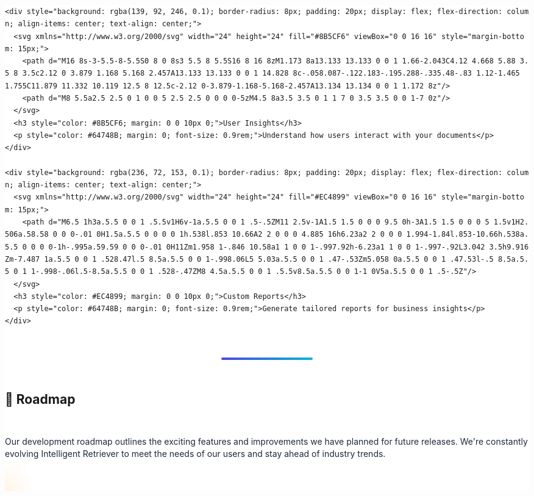     <div style="background: rgba(139, 92, 246, 0.1); border-radius: 8px; padding: 20px; display: flex; flex-direction: column; align-items: center; text-align: center;">
      <svg xmlns="http://www.w3.org/2000/svg" width="24" height="24" fill="#8B5CF6" viewBox="0 0 16 16" style="margin-bottom: 15px;">
        <path d="M16 8s-3-5.5-8-5.5S0 8 0 8s3 5.5 8 5.5S16 8 16 8zM1.173 8a13.133 13.133 0 0 1 1.66-2.043C4.12 4.668 5.88 3.5 8 3.5c2.12 0 3.879 1.168 5.168 2.457A13.133 13.133 0 0 1 14.828 8c-.058.087-.122.183-.195.288-.335.48-.83 1.12-1.465 1.755C11.879 11.332 10.119 12.5 8 12.5c-2.12 0-3.879-1.168-5.168-2.457A13.134 13.134 0 0 1 1.172 8z"/>
        <path d="M8 5.5a2.5 2.5 0 1 0 0 5 2.5 2.5 0 0 0 0-5zM4.5 8a3.5 3.5 0 1 1 7 0 3.5 3.5 0 0 1-7 0z"/>
      </svg>
      <h3 style="color: #8B5CF6; margin: 0 0 10px 0;">User Insights</h3>
      <p style="color: #64748B; margin: 0; font-size: 0.9rem;">Understand how users interact with your documents</p>
    </div>
    
    <div style="background: rgba(236, 72, 153, 0.1); border-radius: 8px; padding: 20px; display: flex; flex-direction: column; align-items: center; text-align: center;">
      <svg xmlns="http://www.w3.org/2000/svg" width="24" height="24" fill="#EC4899" viewBox="0 0 16 16" style="margin-bottom: 15px;">
        <path d="M6.5 1h3a.5.5 0 0 1 .5.5v1H6v-1a.5.5 0 0 1 .5-.5ZM11 2.5v-1A1.5 1.5 0 0 0 9.5 0h-3A1.5 1.5 0 0 0 5 1.5v1H2.506a.58.58 0 0 0-.01 0H1.5a.5.5 0 0 0 0 1h.538l.853 10.66A2 2 0 0 0 4.885 16h6.23a2 2 0 0 0 1.994-1.84l.853-10.66h.538a.5.5 0 0 0 0-1h-.995a.59.59 0 0 0-.01 0H11Zm1.958 1-.846 10.58a1 1 0 0 1-.997.92h-6.23a1 1 0 0 1-.997-.92L3.042 3.5h9.916Zm-7.487 1a.5.5 0 0 1 .528.47l.5 8.5a.5.5 0 0 1-.998.06L5 5.03a.5.5 0 0 1 .47-.53Zm5.058 0a.5.5 0 0 1 .47.53l-.5 8.5a.5.5 0 1 1-.998-.06l.5-8.5a.5.5 0 0 1 .528-.47ZM8 4.5a.5.5 0 0 1 .5.5v8.5a.5.5 0 0 1-1 0V5a.5.5 0 0 1 .5-.5Z"/>
      </svg>
      <h3 style="color: #EC4899; margin: 0 0 10px 0;">Custom Reports</h3>
      <p style="color: #64748B; margin: 0; font-size: 0.9rem;">Generate tailored reports for business insights</p>
    </div>
  </div>
</div>

<div style="display: flex; justify-content: center; margin: 50px 0;">
  <div style="background: linear-gradient(90deg, #4F46E5, #06B6D4); height: 4px; width: 150px; border-radius: 2px;"></div>
</div>

## <span class="gradient-text">🚧 Roadmap</span>

<div class="glass-card" style="margin: 30px 0; position: relative; overflow: hidden;">
  <div style="position: absolute; bottom: -50px; left: -50px; width: 100px; height: 100px; background: radial-gradient(circle, rgba(245, 158, 11, 0.1) 0%, transparent 70%); border-radius: 50%;"></div>
  
  <p style="color: #1E293B; margin-bottom: 30px;">
    Our development roadmap outlines the exciting features and improvements we have planned for future releases. We're constantly evolving Intelligent Retriever to meet the needs of our users and stay ahead of industry trends.
  </p>
  
  
  <div style="position: relative; padding-left: 50px; margin-bottom: 50px;">
    <!-- Timeline line -->
    <div style="position: absolute; left: 20px; top: 0; bottom: 0; width: 4px; background: linear-gradient(to bottom, #4F46E5 0%, #EC4899 100%); border-radius: 2px;"></div>
    